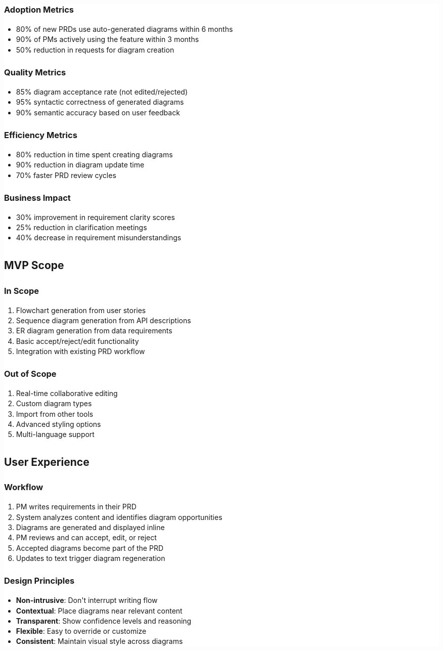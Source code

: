 ### Adoption Metrics
- 80% of new PRDs use auto-generated diagrams within 6 months
- 90% of PMs actively using the feature within 3 months
- 50% reduction in requests for diagram creation

### Quality Metrics
- 85% diagram acceptance rate (not edited/rejected)
- 95% syntactic correctness of generated diagrams
- 90% semantic accuracy based on user feedback

### Efficiency Metrics
- 80% reduction in time spent creating diagrams
- 90% reduction in diagram update time
- 70% faster PRD review cycles

### Business Impact
- 30% improvement in requirement clarity scores
- 25% reduction in clarification meetings
- 40% decrease in requirement misunderstandings

## MVP Scope

### In Scope
1. Flowchart generation from user stories
2. Sequence diagram generation from API descriptions
3. ER diagram generation from data requirements
4. Basic accept/reject/edit functionality
5. Integration with existing PRD workflow

### Out of Scope
1. Real-time collaborative editing
2. Custom diagram types
3. Import from other tools
4. Advanced styling options
5. Multi-language support

## User Experience

### Workflow
1. PM writes requirements in their PRD
2. System analyzes content and identifies diagram opportunities
3. Diagrams are generated and displayed inline
4. PM reviews and can accept, edit, or reject
5. Accepted diagrams become part of the PRD
6. Updates to text trigger diagram regeneration

### Design Principles
- **Non-intrusive**: Don't interrupt writing flow
- **Contextual**: Place diagrams near relevant content
- **Transparent**: Show confidence levels and reasoning
- **Flexible**: Easy to override or customize
- **Consistent**: Maintain visual style across diagrams

